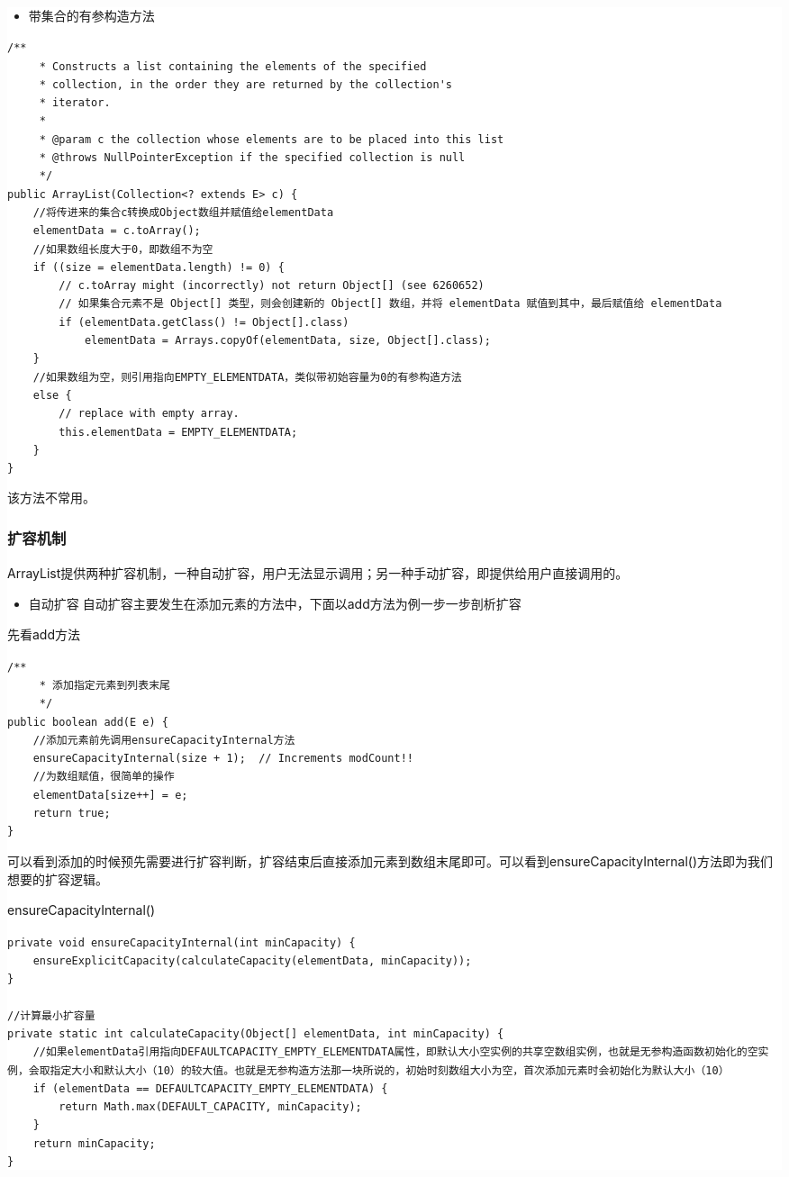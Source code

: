 - 带集合的有参构造方法
```
/**
     * Constructs a list containing the elements of the specified
     * collection, in the order they are returned by the collection's
     * iterator.
     *
     * @param c the collection whose elements are to be placed into this list
     * @throws NullPointerException if the specified collection is null
     */
public ArrayList(Collection<? extends E> c) {
    //将传进来的集合c转换成Object数组并赋值给elementData
    elementData = c.toArray();
    //如果数组长度大于0，即数组不为空
    if ((size = elementData.length) != 0) {
        // c.toArray might (incorrectly) not return Object[] (see 6260652)
        // 如果集合元素不是 Object[] 类型，则会创建新的 Object[] 数组，并将 elementData 赋值到其中，最后赋值给 elementData
        if (elementData.getClass() != Object[].class)
            elementData = Arrays.copyOf(elementData, size, Object[].class);
    } 
    //如果数组为空，则引用指向EMPTY_ELEMENTDATA，类似带初始容量为0的有参构造方法
    else {
        // replace with empty array.
        this.elementData = EMPTY_ELEMENTDATA;
    }
}
```
该方法不常用。

### 扩容机制
ArrayList提供两种扩容机制，一种自动扩容，用户无法显示调用；另一种手动扩容，即提供给用户直接调用的。

- 自动扩容
自动扩容主要发生在添加元素的方法中，下面以add方法为例一步一步剖析扩容

先看add方法
```
/**
     * 添加指定元素到列表末尾
     */
public boolean add(E e) {
    //添加元素前先调用ensureCapacityInternal方法
    ensureCapacityInternal(size + 1);  // Increments modCount!!
    //为数组赋值，很简单的操作
    elementData[size++] = e;
    return true;
}
```
可以看到添加的时候预先需要进行扩容判断，扩容结束后直接添加元素到数组末尾即可。可以看到ensureCapacityInternal()方法即为我们想要的扩容逻辑。

ensureCapacityInternal()
```
private void ensureCapacityInternal(int minCapacity) {
    ensureExplicitCapacity(calculateCapacity(elementData, minCapacity));
}

//计算最小扩容量
private static int calculateCapacity(Object[] elementData, int minCapacity) {
    //如果elementData引用指向DEFAULTCAPACITY_EMPTY_ELEMENTDATA属性，即默认大小空实例的共享空数组实例，也就是无参构造函数初始化的空实例，会取指定大小和默认大小（10）的较大值。也就是无参构造方法那一块所说的，初始时刻数组大小为空，首次添加元素时会初始化为默认大小（10）
    if (elementData == DEFAULTCAPACITY_EMPTY_ELEMENTDATA) {
        return Math.max(DEFAULT_CAPACITY, minCapacity);
    }
    return minCapacity;
}
```